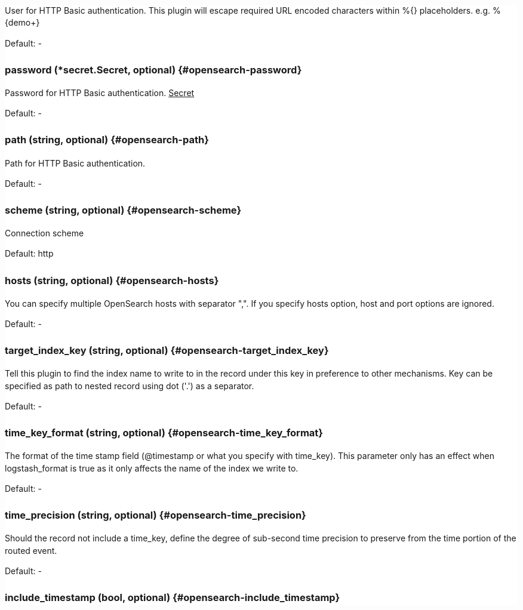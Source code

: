 User for HTTP Basic authentication. This plugin will escape required URL encoded characters within %{} placeholders. e.g. %{demo+} 

Default: -

### password (*secret.Secret, optional) {#opensearch-password}

Password for HTTP Basic authentication. [Secret](../secret/) 

Default: -

### path (string, optional) {#opensearch-path}

Path for HTTP Basic authentication. 

Default: -

### scheme (string, optional) {#opensearch-scheme}

Connection scheme

Default: http

### hosts (string, optional) {#opensearch-hosts}

You can specify multiple OpenSearch hosts with separator ",". If you specify hosts option, host and port options are ignored. 

Default: -

### target_index_key (string, optional) {#opensearch-target_index_key}

Tell this plugin to find the index name to write to in the record under this key in preference to other mechanisms. Key can be specified as path to nested record using dot ('.') as a separator. 

Default: -

### time_key_format (string, optional) {#opensearch-time_key_format}

The format of the time stamp field (@timestamp or what you specify with time_key). This parameter only has an effect when logstash_format is true as it only affects the name of the index we write to. 

Default: -

### time_precision (string, optional) {#opensearch-time_precision}

Should the record not include a time_key, define the degree of sub-second time precision to preserve from the time portion of the routed event. 

Default: -

### include_timestamp (bool, optional) {#opensearch-include_timestamp}
